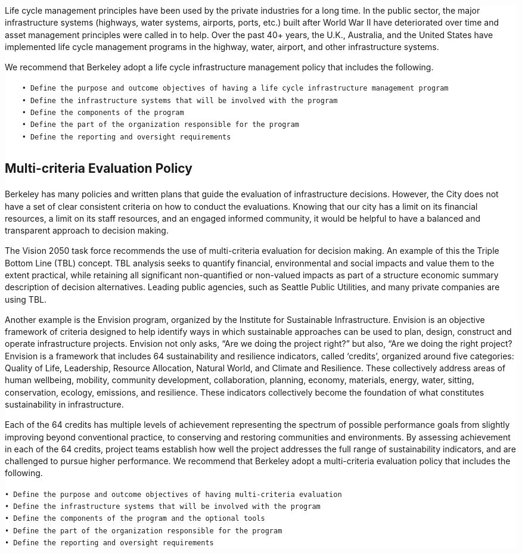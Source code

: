 Life cycle management principles have been used by the private industries for a long time. In the public sector, the major infrastructure systems (highways, water systems, airports, ports, etc.) built after World War II have deteriorated over time and asset management principles were called in to help. Over the past 40+ years, the U.K., Australia, and the United States have implemented life cycle management programs in the highway, water, airport, and other infrastructure systems.

We recommend that Berkeley adopt a life cycle infrastructure management policy that includes the following.
```
    • Define the purpose and outcome objectives of having a life cycle infrastructure management program
    • Define the infrastructure systems that will be involved with the program
    • Define the components of the program
    • Define the part of the organization responsible for the program
    • Define the reporting and oversight requirements
```

## Multi-criteria Evaluation Policy
Berkeley has many policies and written plans that guide the evaluation of infrastructure decisions. However, the City does not have a set of clear consistent criteria on how to conduct the evaluations. Knowing that our city has a limit on its financial resources, a limit on its staff resources, and an engaged informed community, it would be helpful to have a balanced and transparent approach to decision making.

The Vision 2050 task force recommends the use of multi-criteria evaluation for decision making. An example of this the Triple Bottom Line (TBL) concept. TBL analysis seeks to quantify financial, environmental and social impacts and value them to the extent practical, while retaining all significant non-quantified or non-valued impacts as part of a structure economic summary description of decision alternatives. Leading public agencies, such as Seattle Public Utilities, and many private companies are using TBL.

Another example is the Envision program, organized by the Institute for Sustainable Infrastructure. Envision is an objective framework of criteria designed to help identify ways in which sustainable approaches can be used to plan, design, construct and operate infrastructure projects. Envision not only asks, “Are we doing the project right?” but also, “Are we doing the right project? Envision is a framework that includes 64 sustainability and resilience indicators, called ‘credits’, organized around five categories: Quality of Life, Leadership, Resource Allocation, Natural World, and Climate and Resilience. These collectively address areas of human wellbeing, mobility, community development, collaboration, planning, economy, materials, energy, water, sitting, conservation, ecology, emissions, and resilience. These indicators collectively become the foundation of what constitutes sustainability in infrastructure.

Each of the 64 credits has multiple levels of achievement representing the spectrum of possible performance goals from slightly improving beyond conventional practice, to conserving and restoring communities and environments. By assessing achievement in each of the 64 credits, project teams establish how well the project addresses the full range of sustainability indicators, and are challenged to pursue higher performance.
We recommend that Berkeley adopt a multi-criteria evaluation policy that includes the following.

    • Define the purpose and outcome objectives of having multi-criteria evaluation
    • Define the infrastructure systems that will be involved with the program
    • Define the components of the program and the optional tools
    • Define the part of the organization responsible for the program
    • Define the reporting and oversight requirements

